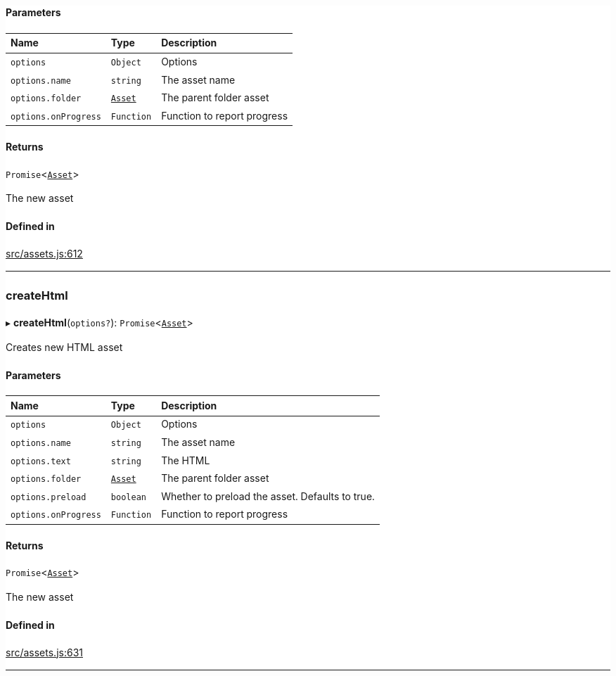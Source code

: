 #### Parameters

| Name | Type | Description |
| :------ | :------ | :------ |
| `options` | `Object` | Options |
| `options.name` | `string` | The asset name |
| `options.folder` | [`Asset`](Asset.md) | The parent folder asset |
| `options.onProgress` | `Function` | Function to report progress |

#### Returns

`Promise`<[`Asset`](Asset.md)\>

The new asset

#### Defined in

[src/assets.js:612](https://github.com/playcanvas/editor-api/blob/76b7284/src/assets.js#L612)

___

### createHtml

▸ **createHtml**(`options?`): `Promise`<[`Asset`](Asset.md)\>

Creates new HTML asset

#### Parameters

| Name | Type | Description |
| :------ | :------ | :------ |
| `options` | `Object` | Options |
| `options.name` | `string` | The asset name |
| `options.text` | `string` | The HTML |
| `options.folder` | [`Asset`](Asset.md) | The parent folder asset |
| `options.preload` | `boolean` | Whether to preload the asset. Defaults to true. |
| `options.onProgress` | `Function` | Function to report progress |

#### Returns

`Promise`<[`Asset`](Asset.md)\>

The new asset

#### Defined in

[src/assets.js:631](https://github.com/playcanvas/editor-api/blob/76b7284/src/assets.js#L631)

___
